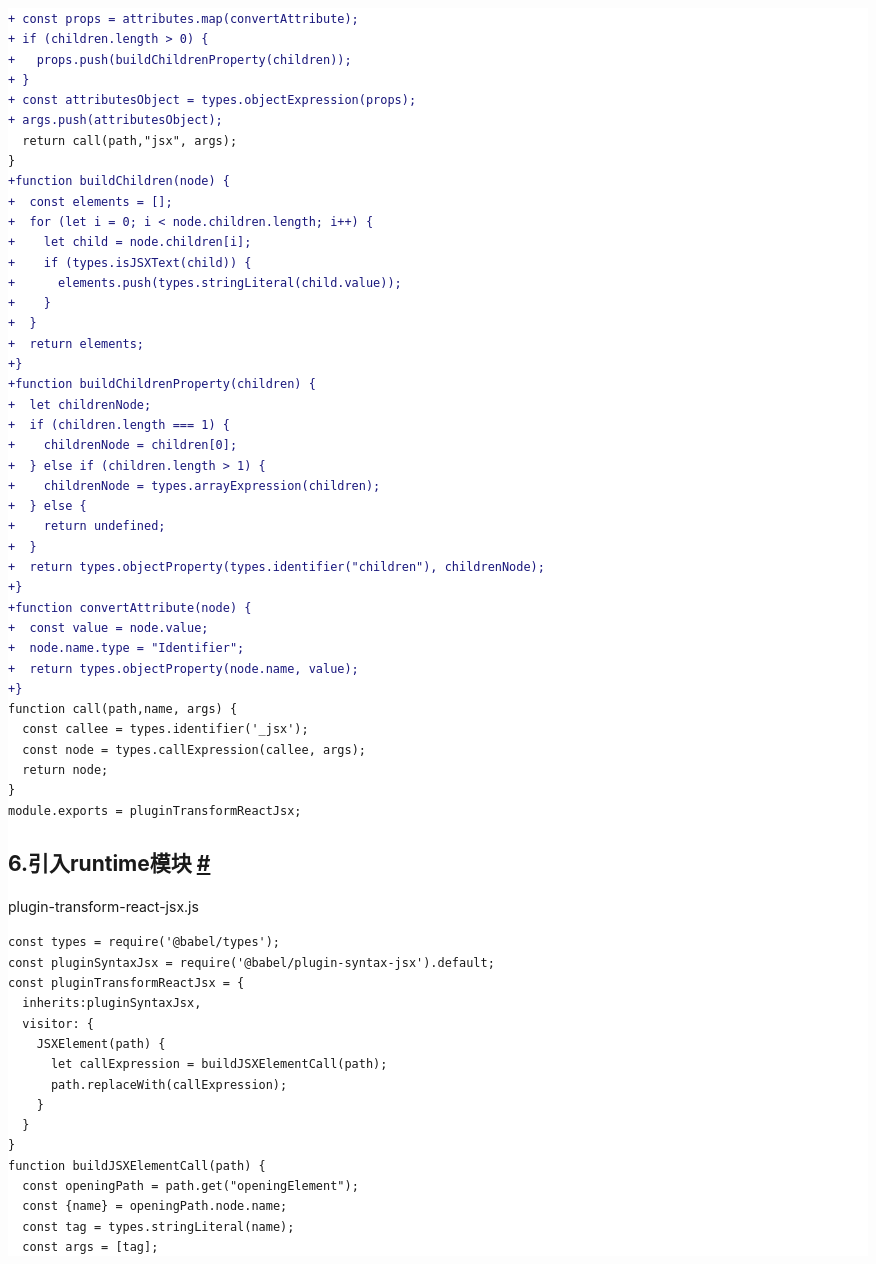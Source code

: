 ```diff
+ const props = attributes.map(convertAttribute);
+ if (children.length > 0) {
+   props.push(buildChildrenProperty(children));
+ }
+ const attributesObject = types.objectExpression(props);
+ args.push(attributesObject);
  return call(path,"jsx", args);
}
+function buildChildren(node) {
+  const elements = [];
+  for (let i = 0; i < node.children.length; i++) {
+    let child = node.children[i];
+    if (types.isJSXText(child)) {
+      elements.push(types.stringLiteral(child.value));
+    }
+  }
+  return elements;
+}
+function buildChildrenProperty(children) {
+  let childrenNode;
+  if (children.length === 1) {
+    childrenNode = children[0];
+  } else if (children.length > 1) {
+    childrenNode = types.arrayExpression(children);
+  } else {
+    return undefined;
+  }
+  return types.objectProperty(types.identifier("children"), childrenNode);
+}
+function convertAttribute(node) {
+  const value = node.value;
+  node.name.type = "Identifier";
+  return types.objectProperty(node.name, value);
+}
function call(path,name, args) {
  const callee = types.identifier('_jsx');
  const node = types.callExpression(callee, args);
  return node;
}
module.exports = pluginTransformReactJsx;
```

## 6.引入runtime模块 [#](#t156引入runtime模块)

plugin-transform-react-jsx.js

```diff
const types = require('@babel/types');
const pluginSyntaxJsx = require('@babel/plugin-syntax-jsx').default;
const pluginTransformReactJsx = {
  inherits:pluginSyntaxJsx,
  visitor: {
    JSXElement(path) {
      let callExpression = buildJSXElementCall(path);
      path.replaceWith(callExpression);
    }
  }
}
function buildJSXElementCall(path) {
  const openingPath = path.get("openingElement");
  const {name} = openingPath.node.name;
  const tag = types.stringLiteral(name);
  const args = [tag];
```